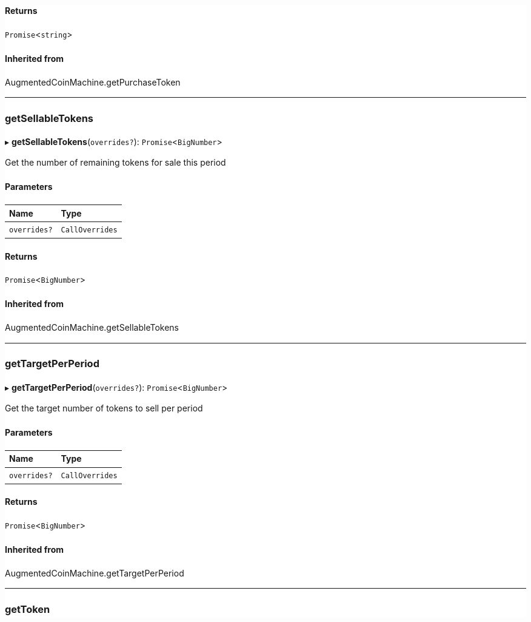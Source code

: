 #### Returns

`Promise`<`string`\>

#### Inherited from

AugmentedCoinMachine.getPurchaseToken

___

### getSellableTokens

▸ **getSellableTokens**(`overrides?`): `Promise`<`BigNumber`\>

Get the number of remaining tokens for sale this period

#### Parameters

| Name | Type |
| :------ | :------ |
| `overrides?` | `CallOverrides` |

#### Returns

`Promise`<`BigNumber`\>

#### Inherited from

AugmentedCoinMachine.getSellableTokens

___

### getTargetPerPeriod

▸ **getTargetPerPeriod**(`overrides?`): `Promise`<`BigNumber`\>

Get the target number of tokens to sell per period

#### Parameters

| Name | Type |
| :------ | :------ |
| `overrides?` | `CallOverrides` |

#### Returns

`Promise`<`BigNumber`\>

#### Inherited from

AugmentedCoinMachine.getTargetPerPeriod

___

### getToken
